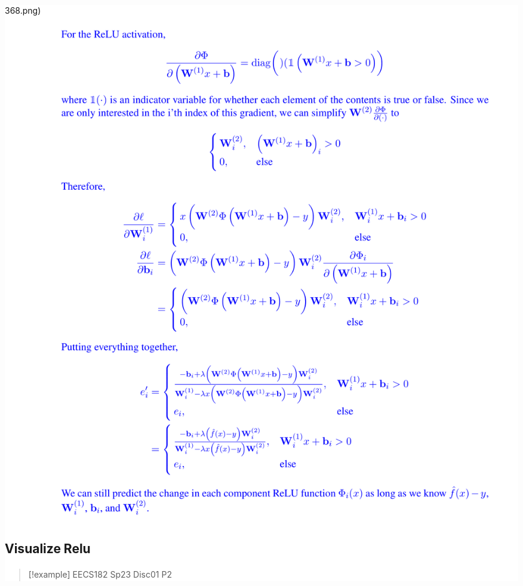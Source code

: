 368.png)![](Activation_Function_Analysis.assets/image-20240328124643564.png)



## Visualize Relu
> [!example] EECS182 Sp23 Disc01 P2